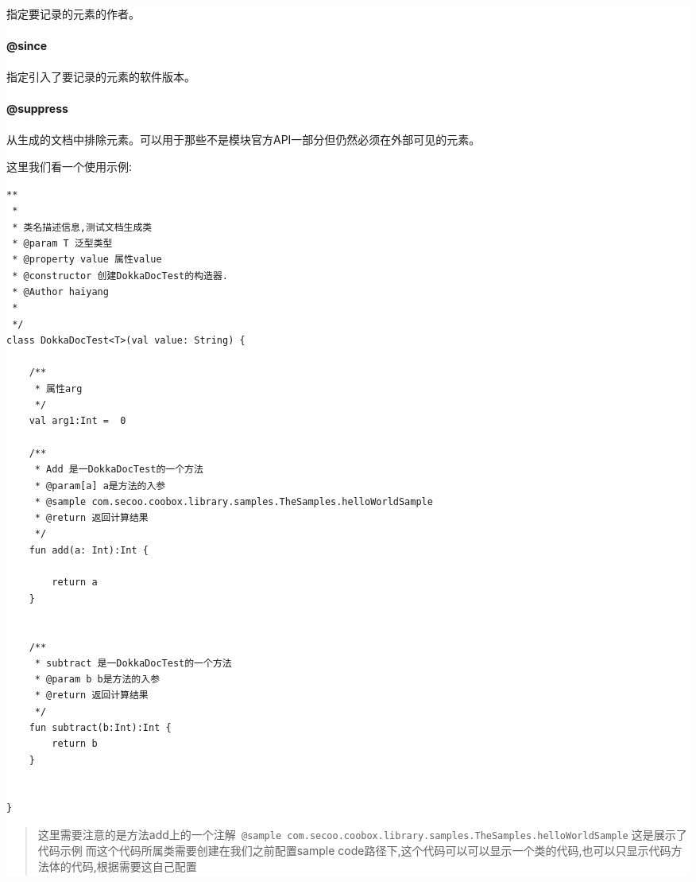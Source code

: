 指定要记录的元素的作者。

####  @since

指定引入了要记录的元素的软件版本。

####  @suppress

从生成的文档中排除元素。可以用于那些不是模块官方API一部分但仍然必须在外部可见的元素。


这里我们看一个使用示例:

```
**
 *
 * 类名描述信息,测试文档生成类
 * @param T 泛型类型
 * @property value 属性value
 * @constructor 创建DokkaDocTest的构造器.
 * @Author haiyang
 *
 */
class DokkaDocTest<T>(val value: String) {

    /**
     * 属性arg
     */
    val arg1:Int =  0

    /**
     * Add 是一DokkaDocTest的一个方法
     * @param[a] a是方法的入参
     * @sample com.secoo.coobox.library.samples.TheSamples.helloWorldSample
     * @return 返回计算结果
     */
    fun add(a: Int):Int {

        return a
    }


    /**
     * subtract 是一DokkaDocTest的一个方法
     * @param b b是方法的入参
     * @return 返回计算结果
     */
    fun subtract(b:Int):Int {
        return b
    }


}
```
>这里需要注意的是方法add上的一个注解` @sample com.secoo.coobox.library.samples.TheSamples.helloWorldSample`
这是展示了代码示例 而这个代码所属类需要创建在我们之前配置sample code路径下,这个代码可以可以显示一个类的代码,也可以只显示代码方法体的代码,根据需要这自己配置
